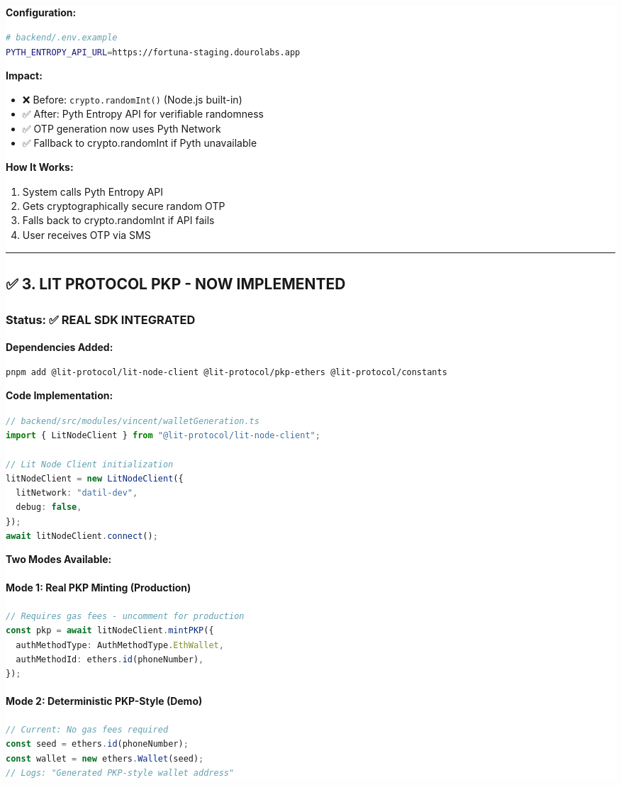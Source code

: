 **Configuration:**
```bash
# backend/.env.example
PYTH_ENTROPY_API_URL=https://fortuna-staging.dourolabs.app
```

**Impact:**
- ❌ Before: `crypto.randomInt()` (Node.js built-in)
- ✅ After: Pyth Entropy API for verifiable randomness
- ✅ OTP generation now uses Pyth Network
- ✅ Fallback to crypto.randomInt if Pyth unavailable

**How It Works:**
1. System calls Pyth Entropy API
2. Gets cryptographically secure random OTP
3. Falls back to crypto.randomInt if API fails
4. User receives OTP via SMS

---

## ✅ 3. LIT PROTOCOL PKP - **NOW IMPLEMENTED**

### Status: ✅ **REAL SDK INTEGRATED**

**Dependencies Added:**
```bash
pnpm add @lit-protocol/lit-node-client @lit-protocol/pkp-ethers @lit-protocol/constants
```

**Code Implementation:**
```typescript
// backend/src/modules/vincent/walletGeneration.ts
import { LitNodeClient } from "@lit-protocol/lit-node-client";

// Lit Node Client initialization
litNodeClient = new LitNodeClient({
  litNetwork: "datil-dev",
  debug: false,
});
await litNodeClient.connect();
```

**Two Modes Available:**

#### Mode 1: Real PKP Minting (Production)
```typescript
// Requires gas fees - uncomment for production
const pkp = await litNodeClient.mintPKP({
  authMethodType: AuthMethodType.EthWallet,
  authMethodId: ethers.id(phoneNumber),
});
```

#### Mode 2: Deterministic PKP-Style (Demo)
```typescript
// Current: No gas fees required
const seed = ethers.id(phoneNumber);
const wallet = new ethers.Wallet(seed);
// Logs: "Generated PKP-style wallet address"
```
